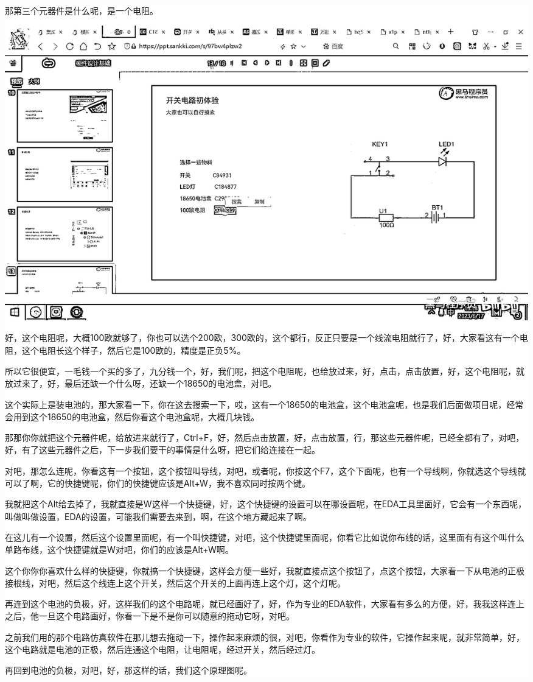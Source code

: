 那第三个元器件是什么呢，是一个电阻。

![](img/e7da39fdf86a7638bdb98ba46c6757b6_110.png)

好，这个电阻呢，大概100欧就够了，你也可以选个200欧，300欧的，这个都行，反正只要是一个线流电阻就行了，好，大家看这有一个电阻，这个电阻长这个样子，然后它是100欧的，精度是正负5%。

所以它很便宜，一毛钱一个买的多了，九分钱一个，好，我们呢，把这个电阻呢，也给放过来，好，点击，点击放置，好，这个电阻呢，就放过来了，好，最后还缺一个什么呀，还缺一个18650的电池盒，对吧。

这个实际上是装电池的，那大家看一下，你在这去搜索一下，哎，这有一个18650的电池盒，这个电池盒呢，也是我们后面做项目呢，经常会用到这个18650的电池盒，然后你看这个电池盒呢，大概几块钱。

那那你你就把这个元器件呢，给放进来就行了，Ctrl+F，好，然后点击放置，好，点击放置，行，那这些元器件呢，已经全都有了，对吧，好，有了这些元器件之后，下一步我们要干的事情是什么呀，把它们给连接在一起。

对吧，那怎么连呢，你看这有一个按钮，这个按钮叫导线，对吧，或者呢，你按这个F7，这个下面呢，也有一个导线啊，你就选这个导线就可以了啊，它的快捷键呢，你们的快捷键应该是Alt+W，我不喜欢同时按两个键。

我就把这个Alt给去掉了，我就直接是W这样一个快捷键，好，这个快捷键的设置可以在哪设置呢，在EDA工具里面好，它会有一个东西呢，叫做叫做设置，EDA的设置，可能我们需要去来到，啊，在这个地方藏起来了啊。

在这儿有一个设置，然后这个设置里面呢，有一个叫快捷键，对吧，这个快捷键里面呢，你看它比如说你布线的话，这里面有有这个叫什么单路布线，这个快捷键就是W对吧，你们的应该是Alt+W啊。

这个你你你喜欢什么样的快捷键，你就搞一个快捷键，这样会方便一些好，我就直接点这个按钮了，点这个按钮，大家看一下从电池的正极接根线，对吧，然后这个线连上这个开关，然后这个开关的上面再连上这个灯，这个灯呢。

再连到这个电池的负极，好，这样我们的这个电路呢，就已经画好了，好，作为专业的EDA软件，大家看有多么的方便，好，我我这样连上之后，他一旦这个电路画好，你看一下是不是你可以随意的拖动它呀，对吧。

之前我们用的那个电路仿真软件在那儿想去拖动一下，操作起来麻烦的很，对吧，你看作为专业的软件，它操作起来呢，就非常简单，好，这个电路就是电池的正极，然后连通这个电阻，让电阻呢，经过开关，然后经过灯。

再回到电池的负极，对吧，好，那这样的话，我们这个原理图呢。
